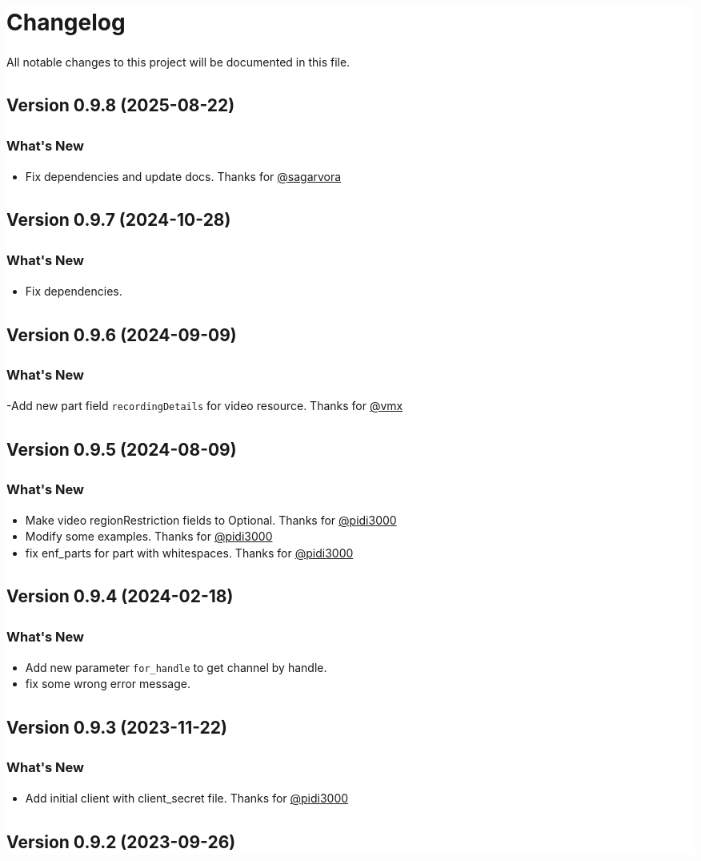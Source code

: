 # Changelog

All notable changes to this project will be documented in this file.

## Version 0.9.8 (2025-08-22)

### What's New

- Fix dependencies and update docs. Thanks for [@sagarvora](https://github.com/sagarvora)

## Version 0.9.7 (2024-10-28)

### What's New

- Fix dependencies.

## Version 0.9.6 (2024-09-09)

### What's New

-Add new part field `recordingDetails` for video resource. Thanks for [@vmx](https://github.com/vmx)

## Version 0.9.5 (2024-08-09)

### What's New

- Make video regionRestriction fields to Optional. Thanks for [@pidi3000](https://github.com/pidi3000)
- Modify some examples. Thanks for [@pidi3000](https://github.com/pidi3000)
- fix enf_parts for part with whitespaces. Thanks for [@pidi3000](https://github.com/pidi3000)

## Version 0.9.4 (2024-02-18)

### What's New

- Add new parameter `for_handle` to get channel by handle.  
- fix some wrong error message.

## Version 0.9.3 (2023-11-22)

### What's New

- Add initial client with client_secret file. Thanks for [@pidi3000](https://github.com/pidi3000)

## Version 0.9.2 (2023-09-26)
